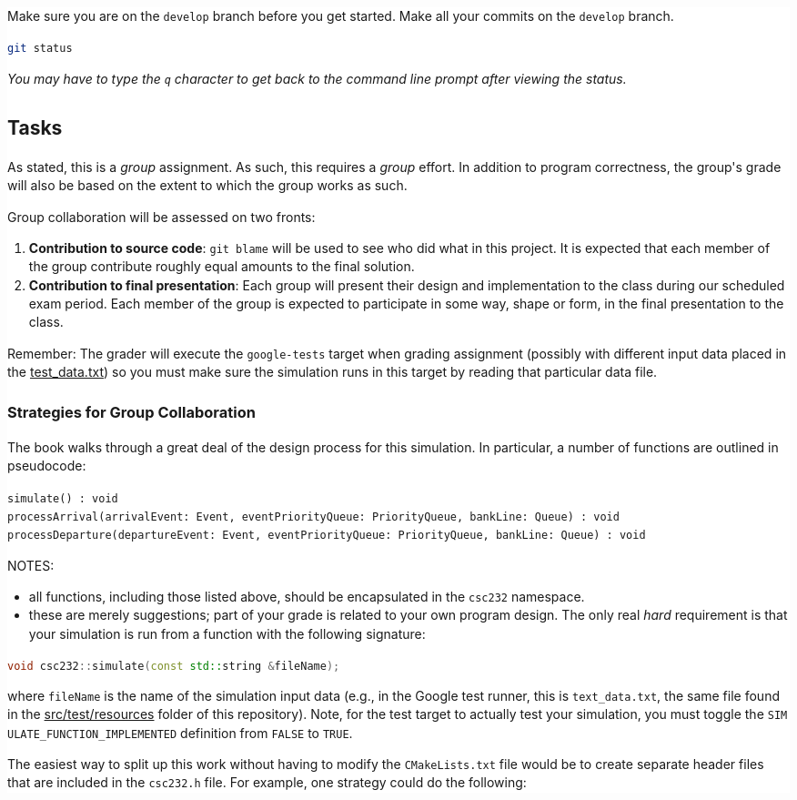 Make sure you are on the `develop` branch before you get started. Make all your commits on the `develop` branch.

```bash
git status
```

_You may have to type the `q` character to get back to the command line prompt after viewing the status._

## Tasks

As stated, this is a _group_ assignment. As such, this requires a _group_ effort. In addition to program correctness, the group's grade will also be based on the extent to which the group works as such.

Group collaboration will be assessed on two fronts:

1. **Contribution to source code**: `git blame` will be used to see who did what in this project. It is expected that each member of the group contribute roughly equal amounts to the final solution.
2. **Contribution to final presentation**: Each group will present their design and implementation to the class during our scheduled exam period. Each member of the group is expected to participate in some way, shape or form, in the final presentation to the class.

Remember: The grader will execute the `google-tests` target when grading assignment (possibly with different input data placed in the [test_data.txt](src/test/resources/test_data.txt)) so you must make sure the simulation runs in this target by reading that particular data file.

### Strategies for Group Collaboration

The book walks through a great deal of the design process for this simulation. In particular, a number of functions are outlined in pseudocode:

```text
simulate() : void
processArrival(arrivalEvent: Event, eventPriorityQueue: PriorityQueue, bankLine: Queue) : void
processDeparture(departureEvent: Event, eventPriorityQueue: PriorityQueue, bankLine: Queue) : void
```

NOTES:

* all functions, including those listed above, should be encapsulated in the `csc232` namespace.
* these are merely suggestions; part of your grade is related to your own program design. The only real _hard_ requirement is that your simulation is run from a function with the following signature:

```c++
void csc232::simulate(const std::string &fileName);
```

where `fileName` is the name of the simulation input data (e.g., in the Google test runner, this is `text_data.txt`, the same file found in the [src/test/resources](src/test/resources) folder of this repository). Note, for the test target to actually test your simulation, you must toggle the `SIMULATE_FUNCTION_IMPLEMENTED` definition from `FALSE` to `TRUE`.

The easiest way to split up this work without having to modify the `CMakeLists.txt` file would be to create separate header files that are included in the `csc232.h` file. For example, one strategy could do the following:
